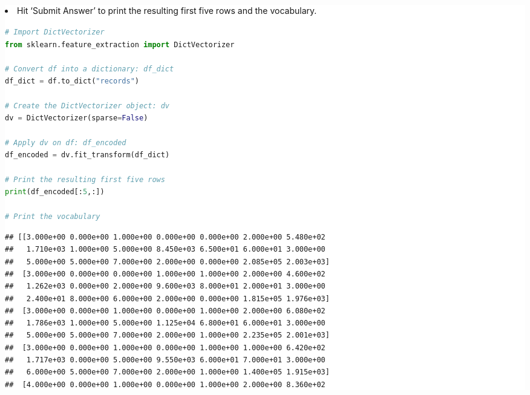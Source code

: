 <li>
Hit ‘Submit Answer’ to print the resulting first five rows and the
vocabulary.
</li>

``` python
# Import DictVectorizer
from sklearn.feature_extraction import DictVectorizer

# Convert df into a dictionary: df_dict
df_dict = df.to_dict("records")

# Create the DictVectorizer object: dv
dv = DictVectorizer(sparse=False)

# Apply dv on df: df_encoded
df_encoded = dv.fit_transform(df_dict)

# Print the resulting first five rows
print(df_encoded[:5,:])

# Print the vocabulary
```

    ## [[3.000e+00 0.000e+00 1.000e+00 0.000e+00 0.000e+00 2.000e+00 5.480e+02
    ##   1.710e+03 1.000e+00 5.000e+00 8.450e+03 6.500e+01 6.000e+01 3.000e+00
    ##   5.000e+00 5.000e+00 7.000e+00 2.000e+00 0.000e+00 2.085e+05 2.003e+03]
    ##  [3.000e+00 0.000e+00 0.000e+00 1.000e+00 1.000e+00 2.000e+00 4.600e+02
    ##   1.262e+03 0.000e+00 2.000e+00 9.600e+03 8.000e+01 2.000e+01 3.000e+00
    ##   2.400e+01 8.000e+00 6.000e+00 2.000e+00 0.000e+00 1.815e+05 1.976e+03]
    ##  [3.000e+00 0.000e+00 1.000e+00 0.000e+00 1.000e+00 2.000e+00 6.080e+02
    ##   1.786e+03 1.000e+00 5.000e+00 1.125e+04 6.800e+01 6.000e+01 3.000e+00
    ##   5.000e+00 5.000e+00 7.000e+00 2.000e+00 1.000e+00 2.235e+05 2.001e+03]
    ##  [3.000e+00 0.000e+00 1.000e+00 0.000e+00 1.000e+00 1.000e+00 6.420e+02
    ##   1.717e+03 0.000e+00 5.000e+00 9.550e+03 6.000e+01 7.000e+01 3.000e+00
    ##   6.000e+00 5.000e+00 7.000e+00 2.000e+00 1.000e+00 1.400e+05 1.915e+03]
    ##  [4.000e+00 0.000e+00 1.000e+00 0.000e+00 1.000e+00 2.000e+00 8.360e+02